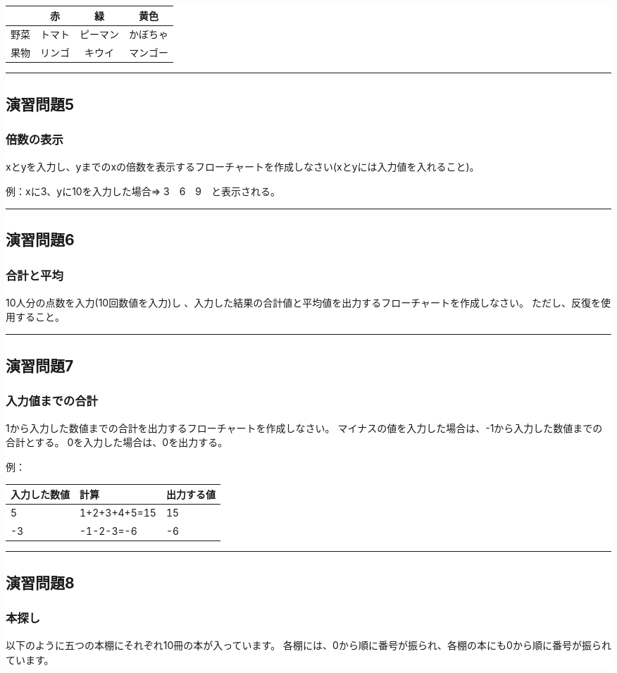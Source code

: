 ||赤|緑|黄色|
|:--:|:--:|:--:|:--:|
|野菜|トマト|ピーマン|かぼちゃ|
|果物|リンゴ|キウイ|マンゴー|

---

## 演習問題5

### 倍数の表示

xとyを入力し、yまでのxの倍数を表示するフローチャートを作成しなさい(xとyには入力値を入れること)。

例：xに3、yに10を入力した場合⇒ 3　6　9　と表示される。

---

## 演習問題6

### 合計と平均

10人分の点数を入力(10回数値を入力)し 、入力した結果の合計値と平均値を出力するフローチャートを作成しなさい。
ただし、反復を使用すること。

---

## 演習問題7

### 入力値までの合計

1から入力した数値までの合計を出力するフローチャートを作成しなさい。
マイナスの値を入力した場合は、-1から入力した数値までの合計とする。
0を入力した場合は、0を出力する。

例：

|入力した数値|計算|出力する値|
|:--|:--|:--|
|5|1+2+3+4+5=15|15|
|-3|-1-2-3=-6|-6|

---

## 演習問題8

### 本探し

以下のように五つの本棚にそれぞれ10冊の本が入っています。
各棚には、0から順に番号が振られ、各棚の本にも0から順に番号が振られています。
